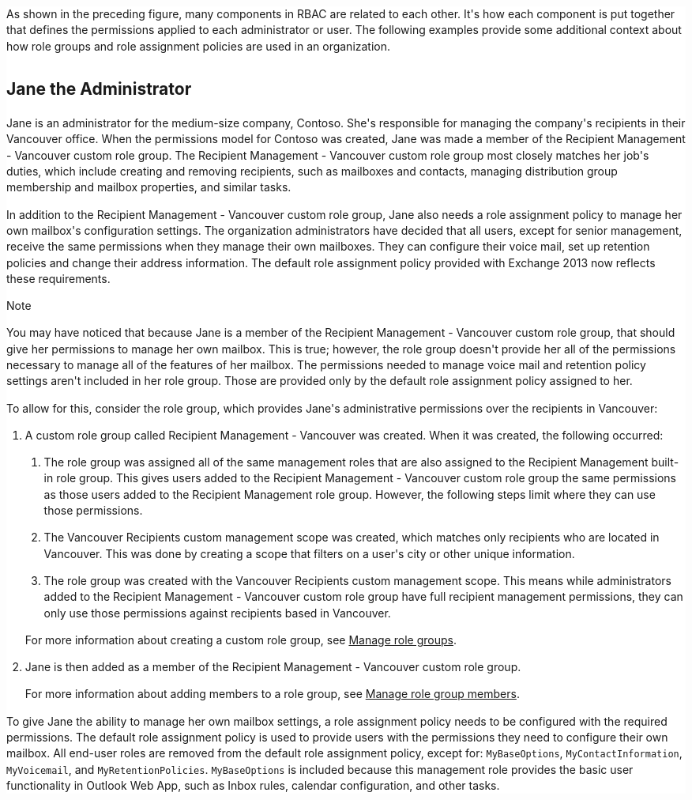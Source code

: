 As shown in the preceding figure, many components in RBAC are related to each other. It's how each component is put together that defines the permissions applied to each administrator or user. The following examples provide some additional context about how role groups and role assignment policies are used in an organization.

## Jane the Administrator

Jane is an administrator for the medium-size company, Contoso. She's responsible for managing the company's recipients in their Vancouver office. When the permissions model for Contoso was created, Jane was made a member of the Recipient Management - Vancouver custom role group. The Recipient Management - Vancouver custom role group most closely matches her job's duties, which include creating and removing recipients, such as mailboxes and contacts, managing distribution group membership and mailbox properties, and similar tasks.

In addition to the Recipient Management - Vancouver custom role group, Jane also needs a role assignment policy to manage her own mailbox's configuration settings. The organization administrators have decided that all users, except for senior management, receive the same permissions when they manage their own mailboxes. They can configure their voice mail, set up retention policies and change their address information. The default role assignment policy provided with Exchange 2013 now reflects these requirements.

> [!NOTE]
> You may have noticed that because Jane is a member of the Recipient Management - Vancouver custom role group, that should give her permissions to manage her own mailbox. This is true; however, the role group doesn't provide her all of the permissions necessary to manage all of the features of her mailbox. The permissions needed to manage voice mail and retention policy settings aren't included in her role group. Those are provided only by the default role assignment policy assigned to her.

To allow for this, consider the role group, which provides Jane's administrative permissions over the recipients in Vancouver:

1. A custom role group called Recipient Management - Vancouver was created. When it was created, the following occurred:

    1. The role group was assigned all of the same management roles that are also assigned to the Recipient Management built-in role group. This gives users added to the Recipient Management - Vancouver custom role group the same permissions as those users added to the Recipient Management role group. However, the following steps limit where they can use those permissions.

    2. The Vancouver Recipients custom management scope was created, which matches only recipients who are located in Vancouver. This was done by creating a scope that filters on a user's city or other unique information.

    3. The role group was created with the Vancouver Recipients custom management scope. This means while administrators added to the Recipient Management - Vancouver custom role group have full recipient management permissions, they can only use those permissions against recipients based in Vancouver.

    For more information about creating a custom role group, see [Manage role groups](manage-role-groups-exchange-2013-help.md).

2. Jane is then added as a member of the Recipient Management - Vancouver custom role group.

    For more information about adding members to a role group, see [Manage role group members](manage-role-group-members-exchange-2013-help.md).

To give Jane the ability to manage her own mailbox settings, a role assignment policy needs to be configured with the required permissions. The default role assignment policy is used to provide users with the permissions they need to configure their own mailbox. All end-user roles are removed from the default role assignment policy, except for: `MyBaseOptions`, `MyContactInformation`, `MyVoicemail`, and `MyRetentionPolicies`. `MyBaseOptions` is included because this management role provides the basic user functionality in Outlook Web App, such as Inbox rules, calendar configuration, and other tasks.
